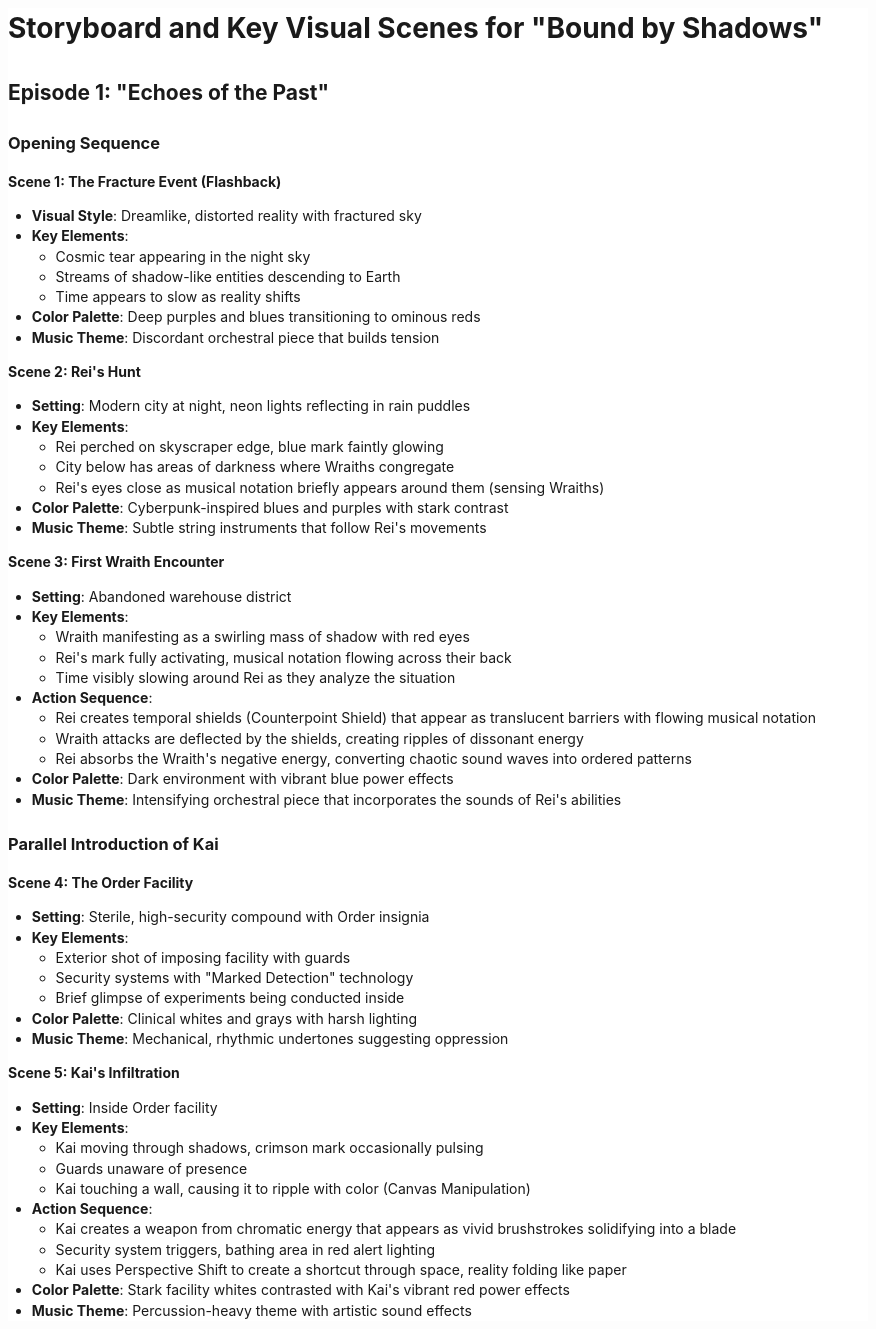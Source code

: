 # Storyboard and Key Visual Scenes for "Bound by Shadows"

## Episode 1: "Echoes of the Past"

### Opening Sequence
**Scene 1: The Fracture Event (Flashback)**
- **Visual Style**: Dreamlike, distorted reality with fractured sky
- **Key Elements**: 
  - Cosmic tear appearing in the night sky
  - Streams of shadow-like entities descending to Earth
  - Time appears to slow as reality shifts
- **Color Palette**: Deep purples and blues transitioning to ominous reds
- **Music Theme**: Discordant orchestral piece that builds tension

**Scene 2: Rei's Hunt**
- **Setting**: Modern city at night, neon lights reflecting in rain puddles
- **Key Elements**:
  - Rei perched on skyscraper edge, blue mark faintly glowing
  - City below has areas of darkness where Wraiths congregate
  - Rei's eyes close as musical notation briefly appears around them (sensing Wraiths)
- **Color Palette**: Cyberpunk-inspired blues and purples with stark contrast
- **Music Theme**: Subtle string instruments that follow Rei's movements

**Scene 3: First Wraith Encounter**
- **Setting**: Abandoned warehouse district
- **Key Elements**:
  - Wraith manifesting as a swirling mass of shadow with red eyes
  - Rei's mark fully activating, musical notation flowing across their back
  - Time visibly slowing around Rei as they analyze the situation
- **Action Sequence**: 
  - Rei creates temporal shields (Counterpoint Shield) that appear as translucent barriers with flowing musical notation
  - Wraith attacks are deflected by the shields, creating ripples of dissonant energy
  - Rei absorbs the Wraith's negative energy, converting chaotic sound waves into ordered patterns
- **Color Palette**: Dark environment with vibrant blue power effects
- **Music Theme**: Intensifying orchestral piece that incorporates the sounds of Rei's abilities

### Parallel Introduction of Kai

**Scene 4: The Order Facility**
- **Setting**: Sterile, high-security compound with Order insignia
- **Key Elements**:
  - Exterior shot of imposing facility with guards
  - Security systems with "Marked Detection" technology
  - Brief glimpse of experiments being conducted inside
- **Color Palette**: Clinical whites and grays with harsh lighting
- **Music Theme**: Mechanical, rhythmic undertones suggesting oppression

**Scene 5: Kai's Infiltration**
- **Setting**: Inside Order facility
- **Key Elements**:
  - Kai moving through shadows, crimson mark occasionally pulsing
  - Guards unaware of presence
  - Kai touching a wall, causing it to ripple with color (Canvas Manipulation)
- **Action Sequence**:
  - Kai creates a weapon from chromatic energy that appears as vivid brushstrokes solidifying into a blade
  - Security system triggers, bathing area in red alert lighting
  - Kai uses Perspective Shift to create a shortcut through space, reality folding like paper
- **Color Palette**: Stark facility whites contrasted with Kai's vibrant red power effects
- **Music Theme**: Percussion-heavy theme with artistic sound effects
